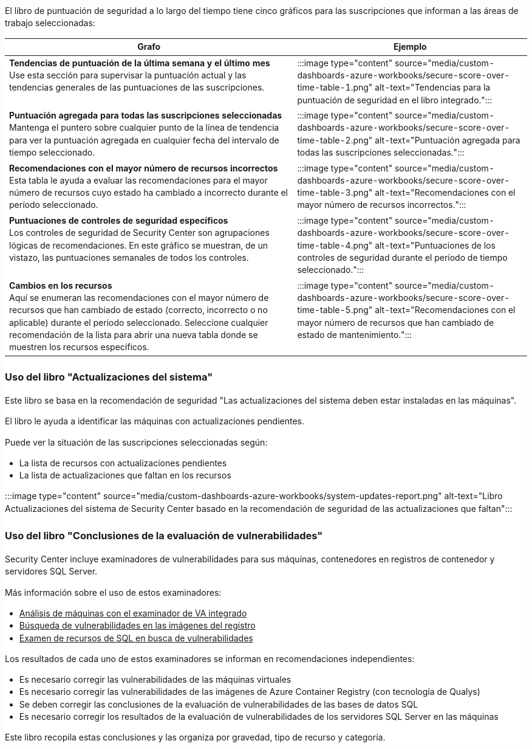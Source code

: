 El libro de puntuación de seguridad a lo largo del tiempo tiene cinco gráficos para las suscripciones que informan a las áreas de trabajo seleccionadas:

|Grafo  |Ejemplo  |
|---------|---------|
|**Tendencias de puntuación de la última semana y el último mes**<br>Use esta sección para supervisar la puntuación actual y las tendencias generales de las puntuaciones de las suscripciones.|:::image type="content" source="media/custom-dashboards-azure-workbooks/secure-score-over-time-table-1.png" alt-text="Tendencias para la puntuación de seguridad en el libro integrado.":::|
|**Puntuación agregada para todas las suscripciones seleccionadas**<br>Mantenga el puntero sobre cualquier punto de la línea de tendencia para ver la puntuación agregada en cualquier fecha del intervalo de tiempo seleccionado.|:::image type="content" source="media/custom-dashboards-azure-workbooks/secure-score-over-time-table-2.png" alt-text="Puntuación agregada para todas las suscripciones seleccionadas.":::|
|**Recomendaciones con el mayor número de recursos incorrectos**<br>Esta tabla le ayuda a evaluar las recomendaciones para el mayor número de recursos cuyo estado ha cambiado a incorrecto durante el período seleccionado.|:::image type="content" source="media/custom-dashboards-azure-workbooks/secure-score-over-time-table-3.png" alt-text="Recomendaciones con el mayor número de recursos incorrectos.":::|
|**Puntuaciones de controles de seguridad específicos**<br>Los controles de seguridad de Security Center son agrupaciones lógicas de recomendaciones. En este gráfico se muestran, de un vistazo, las puntuaciones semanales de todos los controles.|:::image type="content" source="media/custom-dashboards-azure-workbooks/secure-score-over-time-table-4.png" alt-text="Puntuaciones de los controles de seguridad durante el período de tiempo seleccionado.":::|
|**Cambios en los recursos**<br>Aquí se enumeran las recomendaciones con el mayor número de recursos que han cambiado de estado (correcto, incorrecto o no aplicable) durante el período seleccionado. Seleccione cualquier recomendación de la lista para abrir una nueva tabla donde se muestren los recursos específicos.|:::image type="content" source="media/custom-dashboards-azure-workbooks/secure-score-over-time-table-5.png" alt-text="Recomendaciones con el mayor número de recursos que han cambiado de estado de mantenimiento.":::|

### <a name="use-the-system-updates-workbook"></a>Uso del libro "Actualizaciones del sistema"

Este libro se basa en la recomendación de seguridad "Las actualizaciones del sistema deben estar instaladas en las máquinas".

El libro le ayuda a identificar las máquinas con actualizaciones pendientes.

Puede ver la situación de las suscripciones seleccionadas según:

- La lista de recursos con actualizaciones pendientes
- La lista de actualizaciones que faltan en los recursos

:::image type="content" source="media/custom-dashboards-azure-workbooks/system-updates-report.png" alt-text="Libro Actualizaciones del sistema de Security Center basado en la recomendación de seguridad de las actualizaciones que faltan":::

### <a name="use-the-vulnerability-assessment-findings-workbook"></a>Uso del libro "Conclusiones de la evaluación de vulnerabilidades"

Security Center incluye examinadores de vulnerabilidades para sus máquinas, contenedores en registros de contenedor y servidores SQL Server.

Más información sobre el uso de estos examinadores:

- [Análisis de máquinas con el examinador de VA integrado](deploy-vulnerability-assessment-vm.md)
- [Búsqueda de vulnerabilidades en las imágenes del registro](defender-for-container-registries-usage.md)
- [Examen de recursos de SQL en busca de vulnerabilidades](defender-for-sql-on-machines-vulnerability-assessment.md)

Los resultados de cada uno de estos examinadores se informan en recomendaciones independientes:

- Es necesario corregir las vulnerabilidades de las máquinas virtuales
- Es necesario corregir las vulnerabilidades de las imágenes de Azure Container Registry (con tecnología de Qualys)
- Se deben corregir las conclusiones de la evaluación de vulnerabilidades de las bases de datos SQL
- Es necesario corregir los resultados de la evaluación de vulnerabilidades de los servidores SQL Server en las máquinas

Este libro recopila estas conclusiones y las organiza por gravedad, tipo de recurso y categoría.
